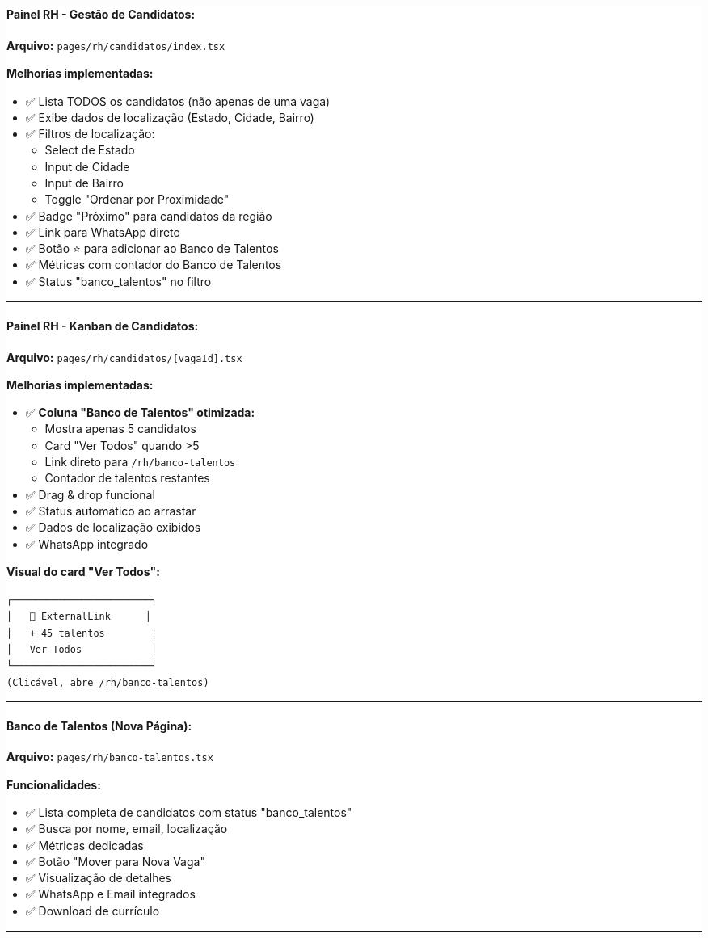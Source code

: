 
#### Painel RH - Gestão de Candidatos:
**Arquivo:** `pages/rh/candidatos/index.tsx`

**Melhorias implementadas:**
- ✅ Lista TODOS os candidatos (não apenas de uma vaga)
- ✅ Exibe dados de localização (Estado, Cidade, Bairro)
- ✅ Filtros de localização:
  - Select de Estado
  - Input de Cidade
  - Input de Bairro
  - Toggle "Ordenar por Proximidade"
- ✅ Badge "Próximo" para candidatos da região
- ✅ Link para WhatsApp direto
- ✅ Botão ⭐ para adicionar ao Banco de Talentos
- ✅ Métricas com contador do Banco de Talentos
- ✅ Status "banco_talentos" no filtro

---

#### Painel RH - Kanban de Candidatos:
**Arquivo:** `pages/rh/candidatos/[vagaId].tsx`

**Melhorias implementadas:**
- ✅ **Coluna "Banco de Talentos" otimizada:**
  - Mostra apenas 5 candidatos
  - Card "Ver Todos" quando >5
  - Link direto para `/rh/banco-talentos`
  - Contador de talentos restantes
- ✅ Drag & drop funcional
- ✅ Status automático ao arrastar
- ✅ Dados de localização exibidos
- ✅ WhatsApp integrado

**Visual do card "Ver Todos":**
```
┌────────────────────────┐
│   🔗 ExternalLink      │
│   + 45 talentos        │
│   Ver Todos            │
└────────────────────────┘
(Clicável, abre /rh/banco-talentos)
```

---

#### Banco de Talentos (Nova Página):
**Arquivo:** `pages/rh/banco-talentos.tsx`

**Funcionalidades:**
- ✅ Lista completa de candidatos com status "banco_talentos"
- ✅ Busca por nome, email, localização
- ✅ Métricas dedicadas
- ✅ Botão "Mover para Nova Vaga"
- ✅ Visualização de detalhes
- ✅ WhatsApp e Email integrados
- ✅ Download de currículo

---